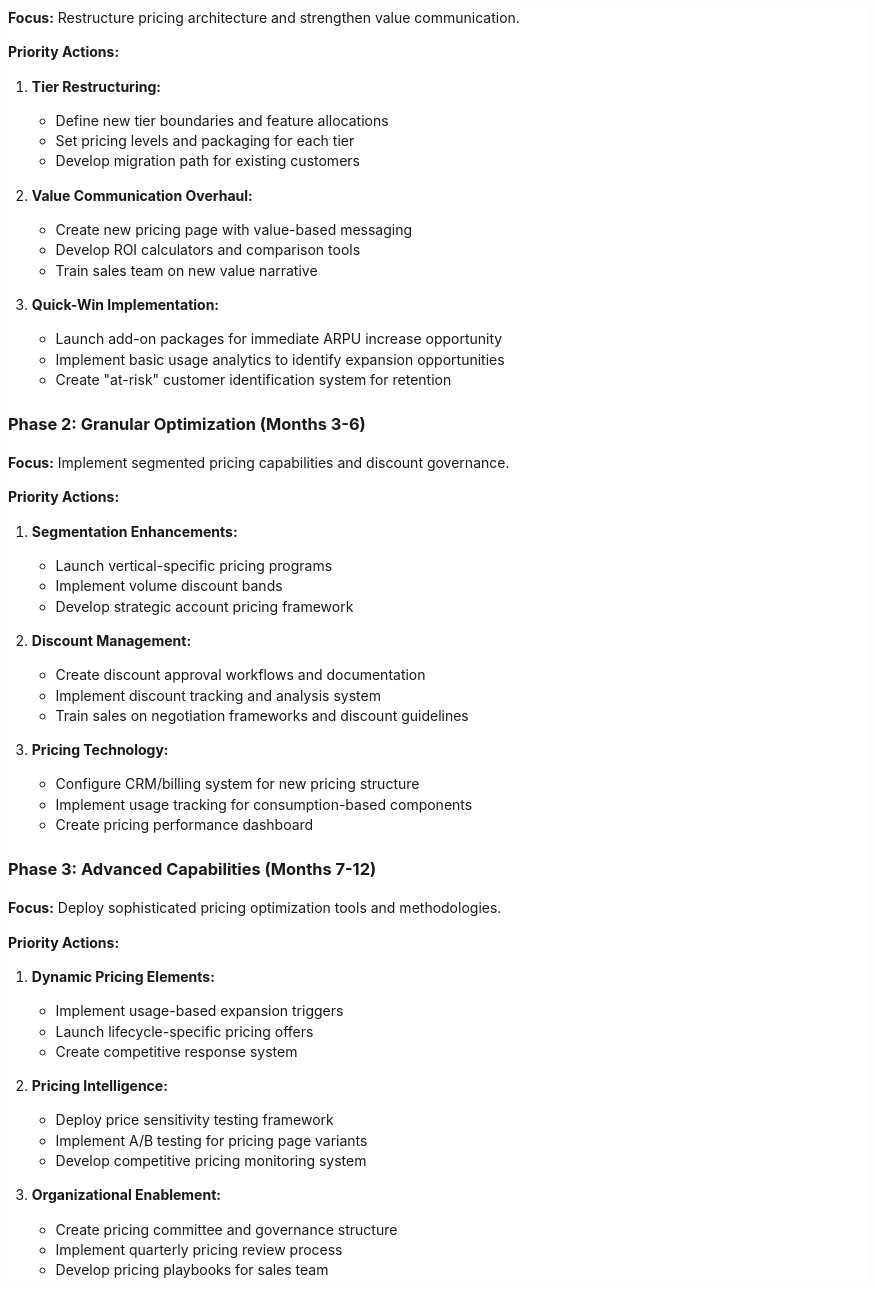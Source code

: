 **Focus:** Restructure pricing architecture and strengthen value communication.

**Priority Actions:**
1. **Tier Restructuring:**
   - Define new tier boundaries and feature allocations
   - Set pricing levels and packaging for each tier
   - Develop migration path for existing customers

2. **Value Communication Overhaul:**
   - Create new pricing page with value-based messaging
   - Develop ROI calculators and comparison tools
   - Train sales team on new value narrative

3. **Quick-Win Implementation:**
   - Launch add-on packages for immediate ARPU increase opportunity
   - Implement basic usage analytics to identify expansion opportunities
   - Create "at-risk" customer identification system for retention

### Phase 2: Granular Optimization (Months 3-6)

**Focus:** Implement segmented pricing capabilities and discount governance.

**Priority Actions:**
1. **Segmentation Enhancements:**
   - Launch vertical-specific pricing programs
   - Implement volume discount bands
   - Develop strategic account pricing framework

2. **Discount Management:**
   - Create discount approval workflows and documentation
   - Implement discount tracking and analysis system
   - Train sales on negotiation frameworks and discount guidelines

3. **Pricing Technology:**
   - Configure CRM/billing system for new pricing structure
   - Implement usage tracking for consumption-based components
   - Create pricing performance dashboard

### Phase 3: Advanced Capabilities (Months 7-12)

**Focus:** Deploy sophisticated pricing optimization tools and methodologies.

**Priority Actions:**
1. **Dynamic Pricing Elements:**
   - Implement usage-based expansion triggers
   - Launch lifecycle-specific pricing offers
   - Create competitive response system

2. **Pricing Intelligence:**
   - Deploy price sensitivity testing framework
   - Implement A/B testing for pricing page variants
   - Develop competitive pricing monitoring system

3. **Organizational Enablement:**
   - Create pricing committee and governance structure
   - Implement quarterly pricing review process
   - Develop pricing playbooks for sales team
